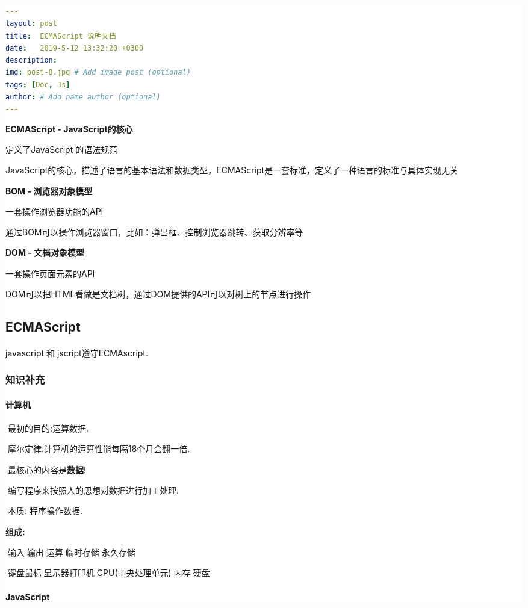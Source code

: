 ```yaml
---
layout: post
title:  ECMAScript 说明文档
date:   2019-5-12 13:32:20 +0300
description:
img: post-8.jpg # Add image post (optional)
tags: [Doc, Js]
author: # Add name author (optional)
---
```


**ECMAScript - JavaScript的核心**

定义了JavaScript 的语法规范

JavaScript的核心，描述了语言的基本语法和数据类型，ECMAScript是一套标准，定义了一种语言的标准与具体实现无关

**BOM - 浏览器对象模型**

一套操作浏览器功能的API

通过BOM可以操作浏览器窗口，比如：弹出框、控制浏览器跳转、获取分辨率等

**DOM - 文档对象模型**

一套操作页面元素的API

DOM可以把HTML看做是文档树，通过DOM提供的API可以对树上的节点进行操作



## ECMAScript

javascript 和 jscript遵守ECMAscript.

### 知识补充

#### 计算机

​	最初的目的:运算数据.

​	摩尔定律:计算机的运算性能每隔18个月会翻一倍.

​	最核心的内容是**数据**!

​	编写程序来按照人的思想对数据进行加工处理.

​	本质: 程序操作数据.

**组成:**

​	输入  输出  运算  临时存储  永久存储

​	键盘鼠标  显示器打印机  CPU(中央处理单元)  内存  硬盘



#### JavaScript
